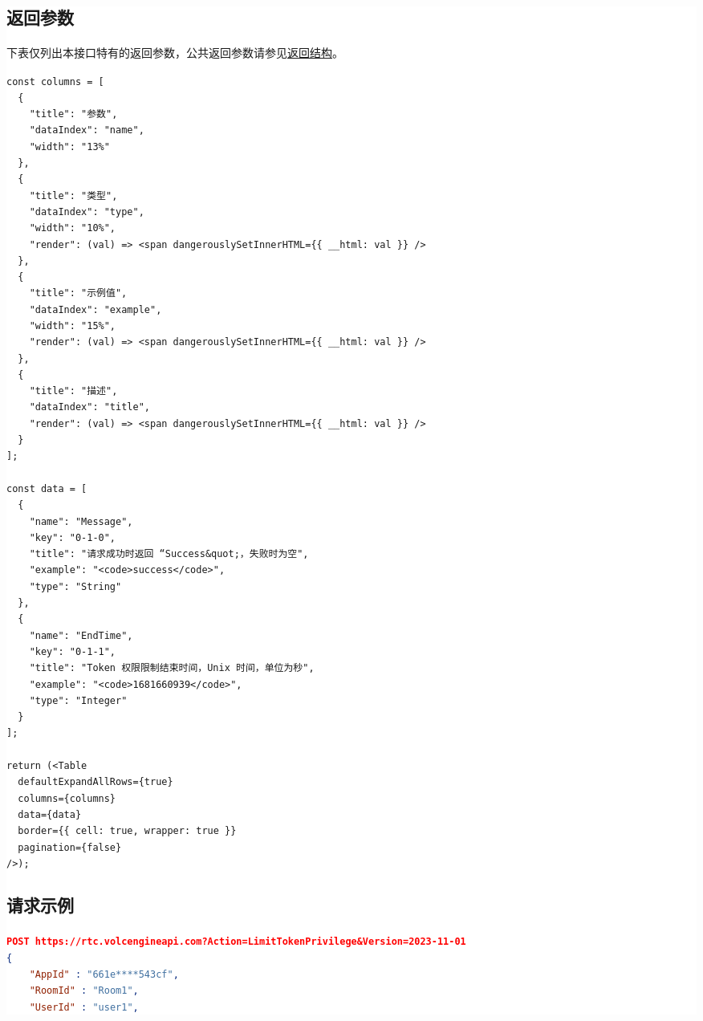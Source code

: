 ```mixin-react
```
## 返回参数
下表仅列出本接口特有的返回参数，公共返回参数请参见[返回结构](1178322)。
```mixin-react
const columns = [
  {
    "title": "参数",
    "dataIndex": "name",
    "width": "13%"
  },
  {
    "title": "类型",
    "dataIndex": "type",
    "width": "10%",
    "render": (val) => <span dangerouslySetInnerHTML={{ __html: val }} />
  },
  {
    "title": "示例值",
    "dataIndex": "example",
    "width": "15%",
    "render": (val) => <span dangerouslySetInnerHTML={{ __html: val }} />
  },
  {
    "title": "描述",
    "dataIndex": "title",
    "render": (val) => <span dangerouslySetInnerHTML={{ __html: val }} />
  }
];
    
const data = [
  {
    "name": "Message",
    "key": "0-1-0",
    "title": "请求成功时返回 “Success&quot;，失败时为空",
    "example": "<code>success</code>",
    "type": "String"
  },
  {
    "name": "EndTime",
    "key": "0-1-1",
    "title": "Token 权限限制结束时间，Unix 时间，单位为秒",
    "example": "<code>1681660939</code>",
    "type": "Integer"
  }
];

return (<Table
  defaultExpandAllRows={true}
  columns={columns}
  data={data}
  border={{ cell: true, wrapper: true }}
  pagination={false}
/>);
```
## 请求示例
```json
POST https://rtc.volcengineapi.com?Action=LimitTokenPrivilege&Version=2023-11-01
{
    "AppId" : "661e****543cf",
    "RoomId" : "Room1",
    "UserId" : "user1",
```